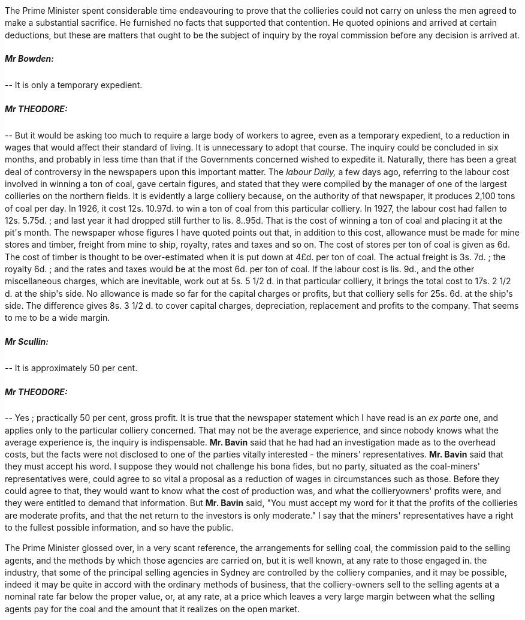 The Prime Minister spent considerable time endeavouring to prove that the collieries could not carry on unless the men agreed to make a substantial sacrifice. He furnished no facts that supported that contention. He quoted opinions and arrived at certain deductions, but these are matters that ought to be the subject of inquiry by the royal commission before any decision is arrived at. 

##### Mr Bowden:

-- It is only a temporary expedient. 

##### Mr THEODORE:

-- But it would be asking too much to require a large body of workers to agree, even as a temporary expedient, to a reduction in wages that would affect their standard of living. It is unnecessary to adopt that course. The inquiry could be concluded in six months, and probably in less time than that if the Governments concerned wished to expedite it. Naturally, there has been a great deal of controversy in the newspapers upon this important matter. The  *labour Daily,*  a few days ago, referring to the labour cost involved in winning a ton of coal, gave certain figures, and stated that they were compiled by the manager of one of the largest collieries on the northern fields. It is evidently a large colliery because, on the authority of that newspaper, it produces 2,100 tons of coal per day. In 1926, it cost 12s. 10.97d. to win a ton of coal from this particular colliery. In 1927, the labour cost had fallen to 12s. 5.75d. ; and last year it had dropped still further to lis. 8..95d. That is the cost of winning a ton of coal and placing it at the pit's month. The newspaper whose figures I have quoted points out that, in addition to this cost, allowance must be made for mine stores and timber, freight from mine to ship, royalty, rates and taxes and so on. The cost of stores per ton of coal is given as 6d. The cost of timber is thought to be over-estimated when it is put down at 4£d. per ton of coal. The actual freight is 3s. 7d. ; the royalty 6d. ; and the rates and taxes would be at the most 6d. per ton of coal. If the labour cost is lis. 9d., and the other miscellaneous charges, which are inevitable, work out at 5s.  5 1/2 d.  in that particular colliery, it brings the total cost to 17s.  2 1/2 d.  at the ship's side. No allowance is made so far for the capital charges or profits, but that colliery sells for 25s. 6d. at the ship's side. The difference gives 8s.  3 1/2 d.  to cover capital charges, depreciation, replacement and profits to the company. That seems to me to be a wide margin. 

##### Mr Scullin:

-- It is approximately 50 per cent. 

##### Mr THEODORE:

-- Yes ; practically 50 per cent, gross profit. It is true that the newspaper statement which I have read is an  *ex parte*  one, and applies only to the particular colliery concerned. That may not be the average experience, and since nobody knows what the average experience is, the inquiry is indispensable.  **Mr. Bavin**  said that he had had an investigation made as to the overhead costs, but the facts were not disclosed to one of the parties vitally interested - the miners' representatives.  **Mr. Bavin**  said that they must accept his word. I suppose they would not challenge his bona fides, but no party, situated as the coal-miners' representatives were, could agree to so vital a proposal as a reduction of wages in circumstances such as those. Before they could agree to that, they would want to know what the cost of production was, and what the collieryowners' profits were, and they were entitled to demand that information. But  **Mr. Bavin**  said, "You must accept my word for it that the profits of the collieries are moderate profits, and that the net return to the investors is only moderate." I say that the miners' representatives have a right to the fullest possible information, and so have the public. 

The Prime Minister glossed over, in a very scant reference, the arrangements for selling coal, the commission paid to the selling agents, and the methods by which those agencies are carried on, but it is well known, at any rate to those engaged in. the industry, that some of the principal selling agencies in Sydney are controlled by the colliery companies, and it may be possible, indeed it may be quite in accord with the ordinary methods of business, that the colliery-owners sell to the selling agents at a nominal rate far below the proper value, or, at any rate, at a price which leaves a very large margin between what the selling agents pay for the coal and the amount that it realizes on the open market. 
